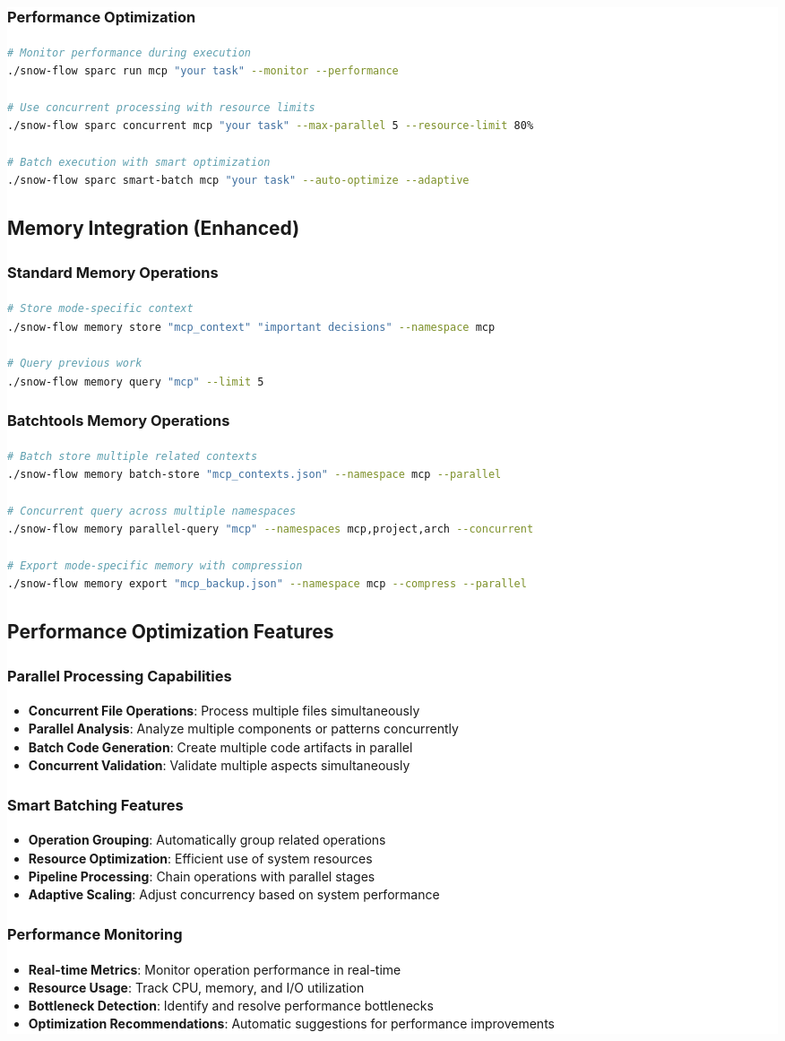 ### Performance Optimization
```bash
# Monitor performance during execution
./snow-flow sparc run mcp "your task" --monitor --performance

# Use concurrent processing with resource limits
./snow-flow sparc concurrent mcp "your task" --max-parallel 5 --resource-limit 80%

# Batch execution with smart optimization
./snow-flow sparc smart-batch mcp "your task" --auto-optimize --adaptive
```

## Memory Integration (Enhanced)

### Standard Memory Operations
```bash
# Store mode-specific context
./snow-flow memory store "mcp_context" "important decisions" --namespace mcp

# Query previous work
./snow-flow memory query "mcp" --limit 5
```

### Batchtools Memory Operations
```bash
# Batch store multiple related contexts
./snow-flow memory batch-store "mcp_contexts.json" --namespace mcp --parallel

# Concurrent query across multiple namespaces
./snow-flow memory parallel-query "mcp" --namespaces mcp,project,arch --concurrent

# Export mode-specific memory with compression
./snow-flow memory export "mcp_backup.json" --namespace mcp --compress --parallel
```

## Performance Optimization Features

### Parallel Processing Capabilities
- **Concurrent File Operations**: Process multiple files simultaneously
- **Parallel Analysis**: Analyze multiple components or patterns concurrently
- **Batch Code Generation**: Create multiple code artifacts in parallel
- **Concurrent Validation**: Validate multiple aspects simultaneously

### Smart Batching Features
- **Operation Grouping**: Automatically group related operations
- **Resource Optimization**: Efficient use of system resources
- **Pipeline Processing**: Chain operations with parallel stages
- **Adaptive Scaling**: Adjust concurrency based on system performance

### Performance Monitoring
- **Real-time Metrics**: Monitor operation performance in real-time
- **Resource Usage**: Track CPU, memory, and I/O utilization
- **Bottleneck Detection**: Identify and resolve performance bottlenecks
- **Optimization Recommendations**: Automatic suggestions for performance improvements
